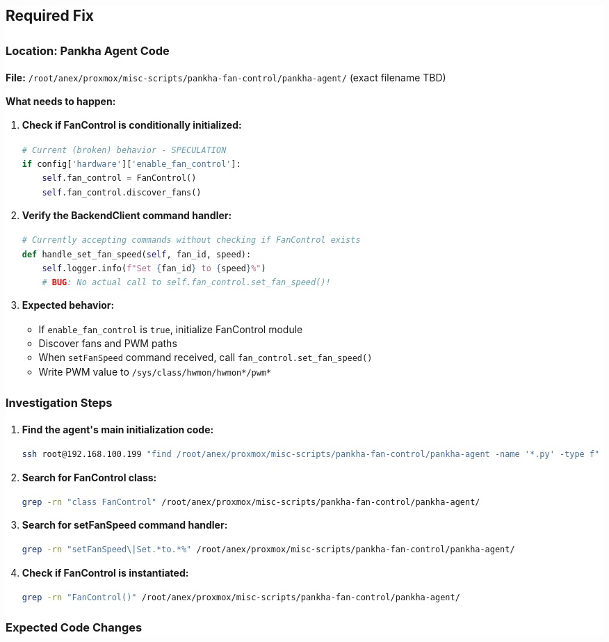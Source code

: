 ## Required Fix

### Location: Pankha Agent Code

**File:** `/root/anex/proxmox/misc-scripts/pankha-fan-control/pankha-agent/` (exact filename TBD)

**What needs to happen:**

1. **Check if FanControl is conditionally initialized:**
   ```python
   # Current (broken) behavior - SPECULATION
   if config['hardware']['enable_fan_control']:
       self.fan_control = FanControl()
       self.fan_control.discover_fans()
   ```

2. **Verify the BackendClient command handler:**
   ```python
   # Currently accepting commands without checking if FanControl exists
   def handle_set_fan_speed(self, fan_id, speed):
       self.logger.info(f"Set {fan_id} to {speed}%")
       # BUG: No actual call to self.fan_control.set_fan_speed()!
   ```

3. **Expected behavior:**
   - If `enable_fan_control` is `true`, initialize FanControl module
   - Discover fans and PWM paths
   - When `setFanSpeed` command received, call `fan_control.set_fan_speed()`
   - Write PWM value to `/sys/class/hwmon/hwmon*/pwm*`

### Investigation Steps

1. **Find the agent's main initialization code:**
   ```bash
   ssh root@192.168.100.199 "find /root/anex/proxmox/misc-scripts/pankha-fan-control/pankha-agent -name '*.py' -type f"
   ```

2. **Search for FanControl class:**
   ```bash
   grep -rn "class FanControl" /root/anex/proxmox/misc-scripts/pankha-fan-control/pankha-agent/
   ```

3. **Search for setFanSpeed command handler:**
   ```bash
   grep -rn "setFanSpeed\|Set.*to.*%" /root/anex/proxmox/misc-scripts/pankha-fan-control/pankha-agent/
   ```

4. **Check if FanControl is instantiated:**
   ```bash
   grep -rn "FanControl()" /root/anex/proxmox/misc-scripts/pankha-fan-control/pankha-agent/
   ```

### Expected Code Changes
